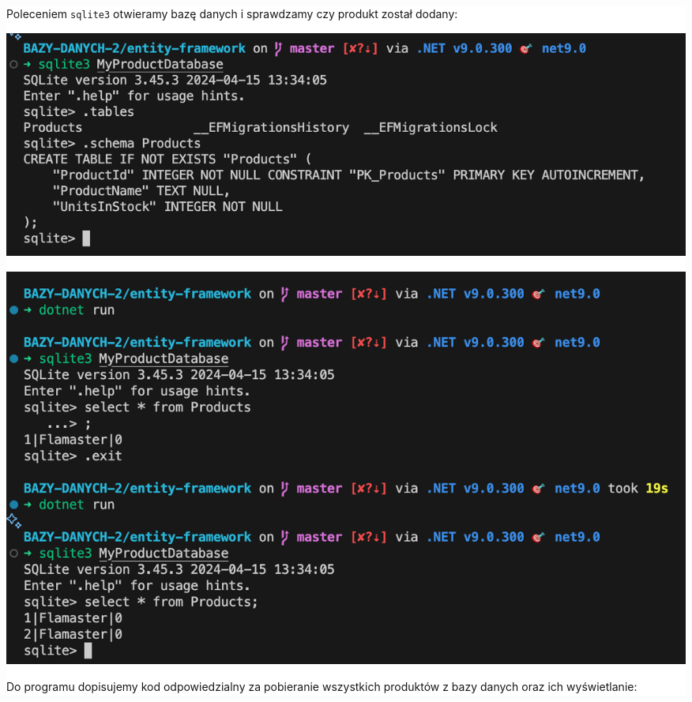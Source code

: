 Poleceniem `sqlite3` otwieramy bazę danych i sprawdzamy czy produkt został dodany:

![Screen 19](../dotnet-screeny/19.png)

![Screen 20](../dotnet-screeny/20.png)

Do programu dopisujemy kod odpowiedzialny za pobieranie wszystkich produktów z bazy danych oraz ich wyświetlanie:
